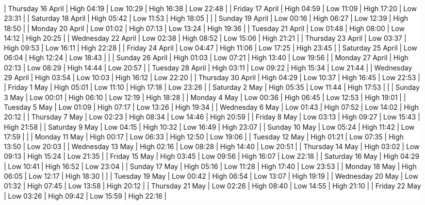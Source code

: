 | Thursday 16 April | High 04:19 | Low 10:29 | High 16:38 | Low 22:48 | 
| Friday 17 April | High 04:59 | Low 11:09 | High 17:20 | Low 23:31 | 
| Saturday 18 April | High 05:42 | Low 11:53 | High 18:05 |  | 
| Sunday 19 April | Low 00:16 | High 06:27 | Low 12:39 | High 18:50 | 
| Monday 20 April | Low 01:02 | High 07:13 | Low 13:24 | High 19:36 | 
| Tuesday 21 April | Low 01:48 | High 08:00 | Low 14:12 | High 20:25 | 
| Wednesday 22 April | Low 02:38 | High 08:52 | Low 15:06 | High 21:21 | 
| Thursday 23 April | Low 03:37 | High 09:53 | Low 16:11 | High 22:28 | 
| Friday 24 April | Low 04:47 | High 11:06 | Low 17:25 | High 23:45 | 
| Saturday 25 April | Low 06:04 | High 12:24 | Low 18:43 |  | 
| Sunday 26 April | High 01:03 | Low 07:21 | High 13:40 | Low 19:56 | 
| Monday 27 April | High 02:13 | Low 08:29 | High 14:44 | Low 20:57 | 
| Tuesday 28 April | High 03:11 | Low 09:22 | High 15:34 | Low 21:44 | 
| Wednesday 29 April | High 03:54 | Low 10:03 | High 16:12 | Low 22:20 | 
| Thursday 30 April | High 04:29 | Low 10:37 | High 16:45 | Low 22:53 | 
| Friday 1 May | High 05:01 | Low 11:10 | High 17:18 | Low 23:26 | 
| Saturday 2 May | High 05:35 | Low 11:44 | High 17:53 |  | 
| Sunday 3 May | Low 00:01 | High 06:10 | Low 12:19 | High 18:28 | 
| Monday 4 May | Low 00:36 | High 06:45 | Low 12:53 | High 19:01 | 
| Tuesday 5 May | Low 01:09 | High 07:17 | Low 13:26 | High 19:34 | 
| Wednesday 6 May | Low 01:43 | High 07:52 | Low 14:02 | High 20:12 | 
| Thursday 7 May | Low 02:23 | High 08:34 | Low 14:46 | High 20:59 | 
| Friday 8 May | Low 03:13 | High 09:27 | Low 15:43 | High 21:58 | 
| Saturday 9 May | Low 04:15 | High 10:32 | Low 16:49 | High 23:07 | 
| Sunday 10 May | Low 05:24 | High 11:42 | Low 17:59 |  | 
| Monday 11 May | High 00:17 | Low 06:33 | High 12:50 | Low 19:06 | 
| Tuesday 12 May | High 01:21 | Low 07:35 | High 13:50 | Low 20:03 | 
| Wednesday 13 May | High 02:16 | Low 08:28 | High 14:40 | Low 20:51 | 
| Thursday 14 May | High 03:02 | Low 09:13 | High 15:24 | Low 21:35 | 
| Friday 15 May | High 03:45 | Low 09:56 | High 16:07 | Low 22:18 | 
| Saturday 16 May | High 04:29 | Low 10:41 | High 16:52 | Low 23:04 | 
| Sunday 17 May | High 05:16 | Low 11:28 | High 17:40 | Low 23:53 | 
| Monday 18 May | High 06:05 | Low 12:17 | High 18:30 |  | 
| Tuesday 19 May | Low 00:42 | High 06:54 | Low 13:07 | High 19:19 | 
| Wednesday 20 May | Low 01:32 | High 07:45 | Low 13:58 | High 20:12 | 
| Thursday 21 May | Low 02:26 | High 08:40 | Low 14:55 | High 21:10 | 
| Friday 22 May | Low 03:26 | High 09:42 | Low 15:59 | High 22:16 | 